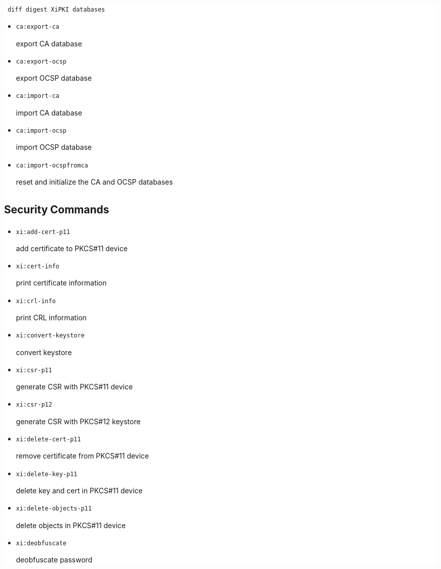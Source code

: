      diff digest XiPKI databases

   * `ca:export-ca`

     export CA database

   * `ca:export-ocsp`

     export OCSP database

   * `ca:import-ca`

     import CA database

   * `ca:import-ocsp`

     import OCSP database

   * `ca:import-ocspfromca`

     reset and initialize the CA and OCSP databases

Security Commands
-----

   * `xi:add-cert-p11`

     add certificate to PKCS#11 device

   * `xi:cert-info`

     print certificate information

   * `xi:crl-info`

     print CRL information

   * `xi:convert-keystore`

     convert keystore

   * `xi:csr-p11`

     generate CSR with PKCS#11 device

   * `xi:csr-p12`

     generate CSR with PKCS#12 keystore

   * `xi:delete-cert-p11`

     remove certificate from PKCS#11 device

   * `xi:delete-key-p11`

     delete key and cert in PKCS#11 device

   * `xi:delete-objects-p11`

     delete objects in PKCS#11 device

   * `xi:deobfuscate`

     deobfuscate password
